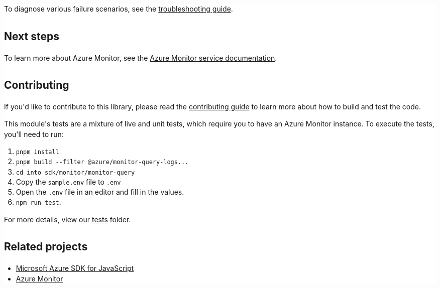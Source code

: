 To diagnose various failure scenarios, see the [troubleshooting guide](https://github.com/Azure/azure-sdk-for-js/blob/main/sdk/monitor/monitor-query-logs/TROUBLESHOOTING.md).

## Next steps

To learn more about Azure Monitor, see the [Azure Monitor service documentation][azure_monitor_overview].

## Contributing

If you'd like to contribute to this library, please read the [contributing guide](https://github.com/Azure/azure-sdk-for-js/blob/main/CONTRIBUTING.md) to learn more about how to build and test the code.

This module's tests are a mixture of live and unit tests, which require you to have an Azure Monitor instance. To execute the tests, you'll need to run:

1. `pnpm install`
2. `pnpm build --filter @azure/monitor-query-logs...`
3. `cd into sdk/monitor/monitor-query`
4. Copy the `sample.env` file to `.env`
5. Open the `.env` file in an editor and fill in the values.
6. `npm run test`.

For more details, view our [tests](https://github.com/Azure/azure-sdk-for-js/blob/main/sdk/monitor/monitor-query/test) folder.

## Related projects

- [Microsoft Azure SDK for JavaScript](https://github.com/Azure/azure-sdk-for-js)
- [Azure Monitor][azure_monitor_overview]

[azure_monitor_create_using_portal]: https://learn.microsoft.com/azure/azure-monitor/logs/quick-create-workspace
[azure_monitor_overview]: https://learn.microsoft.com/azure/azure-monitor/overview
[azure_subscription]: https://azure.microsoft.com/free/
[changelog]: https://github.com/Azure/azure-sdk-for-js/blob/main/sdk/monitor/monitor-query/CHANGELOG.md
[kusto_query_language]: https://learn.microsoft.com/azure/data-explorer/kusto/query/
[msdocs_apiref]: https://learn.microsoft.com/javascript/api/@azure/monitor-query
[package]: https://www.npmjs.com/package/@azure/monitor-query-logs
[samples]: https://github.com/Azure/azure-sdk-for-js/tree/main/sdk/monitor/monitor-query/samples
[source]: https://github.com/Azure/azure-sdk-for-js/blob/main/sdk/monitor/monitor-query/
